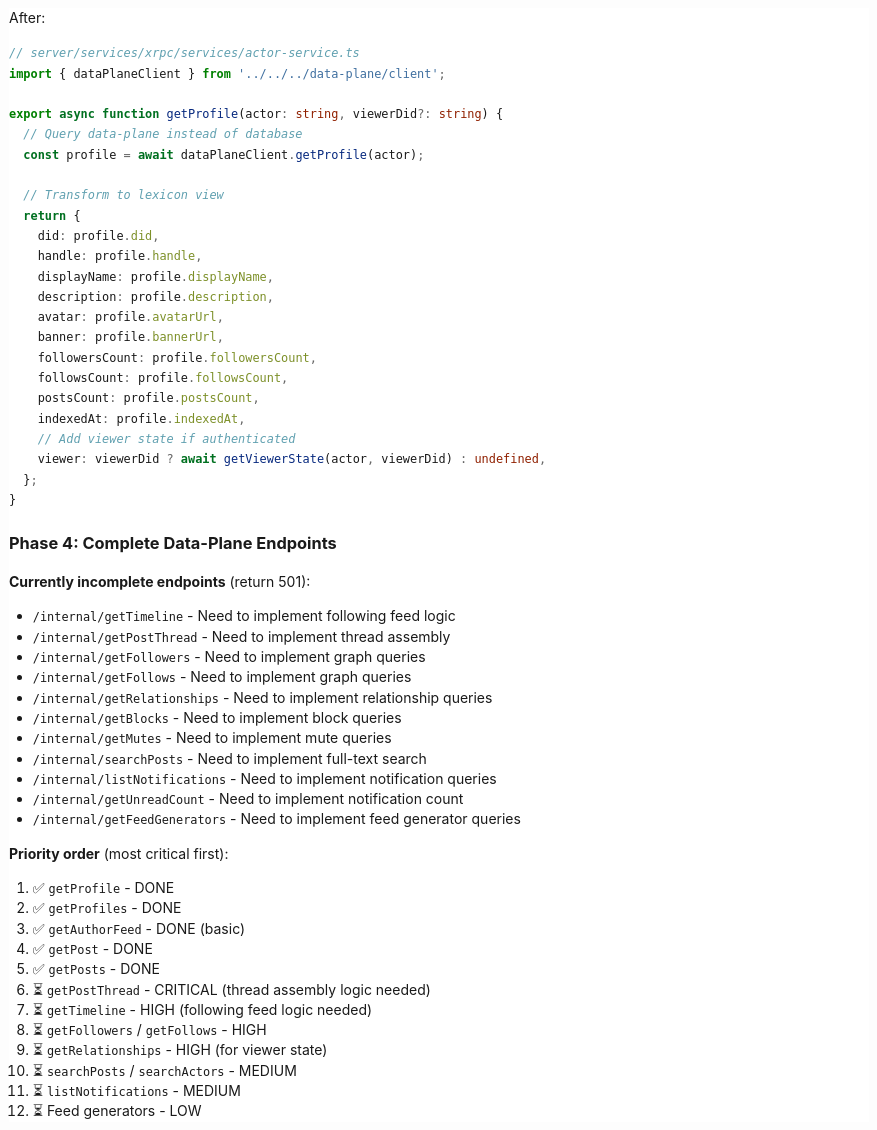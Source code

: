 After:
```typescript
// server/services/xrpc/services/actor-service.ts
import { dataPlaneClient } from '../../../data-plane/client';

export async function getProfile(actor: string, viewerDid?: string) {
  // Query data-plane instead of database
  const profile = await dataPlaneClient.getProfile(actor);

  // Transform to lexicon view
  return {
    did: profile.did,
    handle: profile.handle,
    displayName: profile.displayName,
    description: profile.description,
    avatar: profile.avatarUrl,
    banner: profile.bannerUrl,
    followersCount: profile.followersCount,
    followsCount: profile.followsCount,
    postsCount: profile.postsCount,
    indexedAt: profile.indexedAt,
    // Add viewer state if authenticated
    viewer: viewerDid ? await getViewerState(actor, viewerDid) : undefined,
  };
}
```

### Phase 4: Complete Data-Plane Endpoints

**Currently incomplete endpoints** (return 501):
- `/internal/getTimeline` - Need to implement following feed logic
- `/internal/getPostThread` - Need to implement thread assembly
- `/internal/getFollowers` - Need to implement graph queries
- `/internal/getFollows` - Need to implement graph queries
- `/internal/getRelationships` - Need to implement relationship queries
- `/internal/getBlocks` - Need to implement block queries
- `/internal/getMutes` - Need to implement mute queries
- `/internal/searchPosts` - Need to implement full-text search
- `/internal/listNotifications` - Need to implement notification queries
- `/internal/getUnreadCount` - Need to implement notification count
- `/internal/getFeedGenerators` - Need to implement feed generator queries

**Priority order** (most critical first):
1. ✅ `getProfile` - DONE
2. ✅ `getProfiles` - DONE
3. ✅ `getAuthorFeed` - DONE (basic)
4. ✅ `getPost` - DONE
5. ✅ `getPosts` - DONE
6. ⏳ `getPostThread` - CRITICAL (thread assembly logic needed)
7. ⏳ `getTimeline` - HIGH (following feed logic needed)
8. ⏳ `getFollowers` / `getFollows` - HIGH
9. ⏳ `getRelationships` - HIGH (for viewer state)
10. ⏳ `searchPosts` / `searchActors` - MEDIUM
11. ⏳ `listNotifications` - MEDIUM
12. ⏳ Feed generators - LOW
